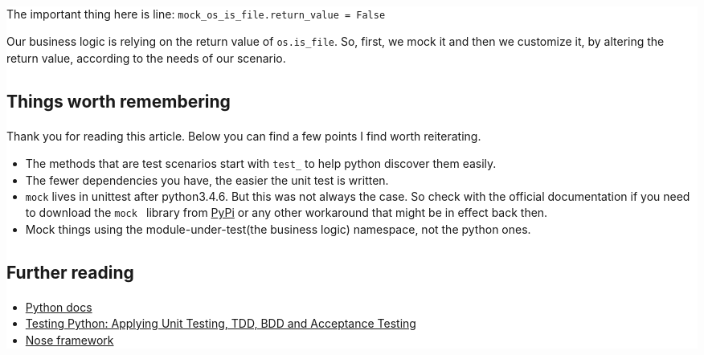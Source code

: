 The important thing here is line:
```mock_os_is_file.return_value = False```

Our business logic is relying on the return value of `os.is_file`. So, first, we mock it and then we customize it, by altering the return value, according to the needs of our scenario.

## Things worth remembering  ##

Thank you for reading this article. Below you can find a few points I find worth reiterating.

* The methods that are test scenarios start with `test_` to help python discover them easily.
* The fewer dependencies you have, the easier the unit test is written.
* `mock` lives in unittest after python3.4.6. But this was not always the case. So check with the official documentation if you need to download the `mock ` library from [PyPi](https://pypi.python.org/pypi) or any other workaround that might be in effect back then.
* Mock things using the module-under-test(the business logic) namespace, not the python ones.


## Further reading ##
* [Python docs](https://docs.python.org/3/library/unittest.html?highlight=unittest#module-unittest)
* [Testing Python: Applying Unit Testing, TDD, BDD and Acceptance Testing](https://www.amazon.co.uk/gp/product/1118901223/ref=as_li_tl?ie=UTF8&camp=1634&creative=6738&creativeASIN=1118901223&linkCode=as2&tag=bitperi-21&linkId=e6220e748c81612f7f772a32d236e5b9)
* [Nose framework](http://nose.readthedocs.io/en/latest/)